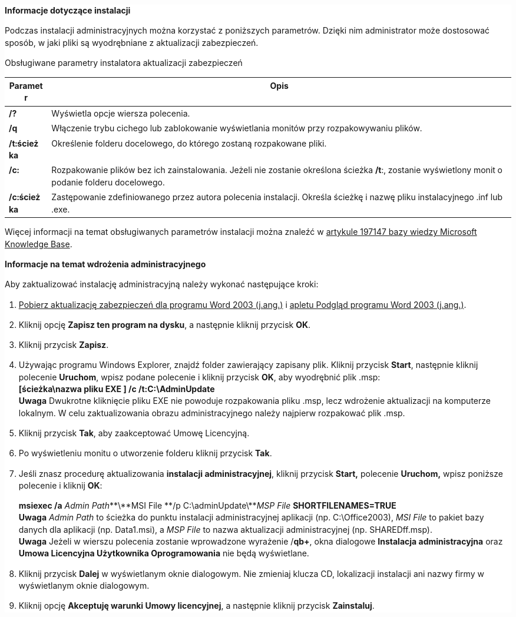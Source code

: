**Informacje dotyczące instalacji**
  
Podczas instalacji administracyjnych można korzystać z poniższych parametrów. Dzięki nim administrator może dostosować sposób, w jaki pliki są wyodrębniane z aktualizacji zabezpieczeń.
  
Obsługiwane parametry instalatora aktualizacji zabezpieczeń 

| Parametr       | Opis                                                                                                                                                |  
|----------------|-----------------------------------------------------------------------------------------------------------------------------------------------------|  
| **/?**           | Wyświetla opcje wiersza polecenia.                                                                                                                  |  
| **/q**         | Włączenie trybu cichego lub zablokowanie wyświetlania monitów przy rozpakowywaniu plików.                                                           |  
| **/t:ścieżka** | Określenie folderu docelowego, do którego zostaną rozpakowane pliki.                                                                                |  
| **/c:**        | Rozpakowanie plików bez ich zainstalowania. Jeżeli nie zostanie określona ścieżka **/t**:, zostanie wyświetlony monit o podanie folderu docelowego. |  
| **/c:ścieżka** | Zastępowanie zdefiniowanego przez autora polecenia instalacji. Określa ścieżkę i nazwę pliku instalacyjnego .inf lub .exe.                          |
  
Więcej informacji na temat obsługiwanych parametrów instalacji można znaleźć w [artykule 197147 bazy wiedzy Microsoft Knowledge Base](http://support.microsoft.com/kb/197147).
  
**Informacje na temat wdrożenia administracyjnego**
  
Aby zaktualizować instalację administracyjną należy wykonać następujące kroki:
  
1.  [Pobierz aktualizację zabezpieczeń dla programu Word 2003 (j.ang.)](http://download.microsoft.com/download/9/0/b/90b80ced-5993-42de-b810-51b79951ae2a/office2003-kb934181-fullfile-enu.exe) i [apletu Podgląd programu Word 2003 (j.ang.)](http://download.microsoft.com/download/e/d/5/ed564847-6b75-484c-8f5e-e6ae4462c221/office2003-kb934041-fullfile-enu.exe).  
2.  Kliknij opcję **Zapisz ten program na dysku**, a następnie kliknij przycisk **OK**.  
3.  Kliknij przycisk **Zapisz**.  
4.  Używając programu Windows Explorer, znajdź folder zawierający zapisany plik. Kliknij przycisk **Start**, następnie kliknij polecenie **Uruchom**, wpisz podane polecenie i kliknij przycisk **OK**, aby wyodrębnić plik .msp:  
    **\[ścieżka\\nazwa pliku EXE \] /c /t:C:\\AdminUpdate**  
    **Uwaga** Dwukrotne kliknięcie pliku EXE nie powoduje rozpakowania pliku .msp, lecz wdrożenie aktualizacji na komputerze lokalnym. W celu zaktualizowania obrazu administracyjnego należy najpierw rozpakować plik .msp.  
5.  Kliknij przycisk **Tak**, aby zaakceptować Umowę Licencyjną.  
6.  Po wyświetleniu monitu o utworzenie folderu kliknij przycisk **Tak**.  
7.  Jeśli znasz procedurę aktualizowania **instalacji administracyjnej**, kliknij przycisk **Start,** polecenie **Uruchom,** wpisz poniższe polecenie i kliknij **OK**:  
    
	**msiexec /a** *Admin Path***\\**MSI File **/p C:\\adminUpdate\\***MSP File* **SHORTFILENAMES=TRUE**      
    	**Uwaga** *Admin Path* to ścieżka do punktu instalacji administracyjnej aplikacji (np. C:\\Office2003), *MSI File* to pakiet bazy danych dla aplikacji (np. Data1.msi), a *MSP File* to nazwa aktualizacji administracyjnej (np. SHAREDff.msp).    
    	**Uwaga** Jeżeli w wierszu polecenia zostanie wprowadzone wyrażenie /**qb+**, okna dialogowe **Instalacja administracyjna** oraz **Umowa Licencyjna Użytkownika Oprogramowania** nie będą wyświetlane.  
8.  Kliknij przycisk **Dalej** w wyświetlanym oknie dialogowym. Nie zmieniaj klucza CD, lokalizacji instalacji ani nazwy firmy w wyświetlanym oknie dialogowym.  
9.  Kliknij opcję **Akceptuję warunki Umowy licencyjnej**, a następnie kliknij przycisk **Zainstaluj**.
  